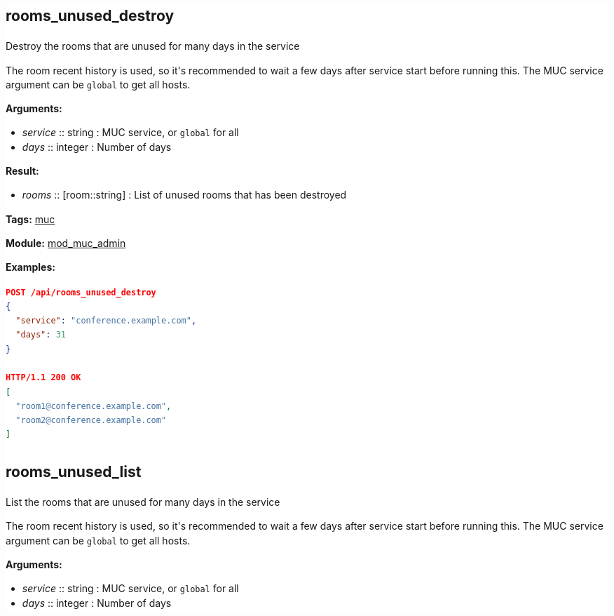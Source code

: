 


## rooms_unused_destroy


Destroy the rooms that are unused for many days in the service


The room recent history is used, so it's recommended  to wait a few days after service start before running this. The MUC service argument can be `global` to get all hosts.

__Arguments:__

- *service* :: string : MUC service, or `global` for all
- *days* :: integer : Number of days

__Result:__

- *rooms* :: [room::string] : List of unused rooms that has been destroyed

__Tags:__
[muc](admin-tags.md#muc)

__Module:__
[mod_muc_admin](modules.md#mod_muc_admin)

__Examples:__


~~~ json
POST /api/rooms_unused_destroy
{
  "service": "conference.example.com",
  "days": 31
}

HTTP/1.1 200 OK
[
  "room1@conference.example.com",
  "room2@conference.example.com"
]
~~~




## rooms_unused_list


List the rooms that are unused for many days in the service


The room recent history is used, so it's recommended  to wait a few days after service start before running this. The MUC service argument can be `global` to get all hosts.

__Arguments:__

- *service* :: string : MUC service, or `global` for all
- *days* :: integer : Number of days
